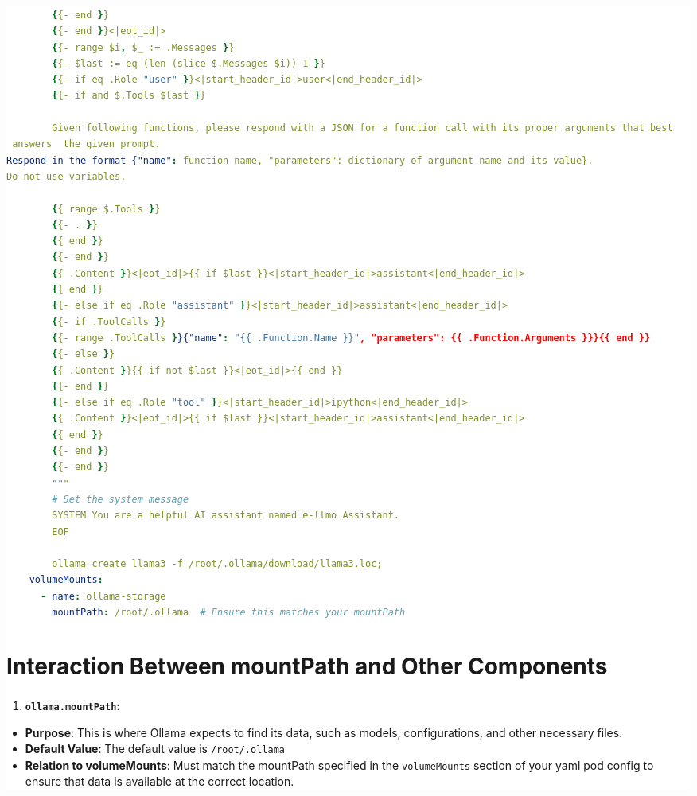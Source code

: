 ```yaml
        {{- end }}
        {{- end }}<|eot_id|>
        {{- range $i, $_ := .Messages }}
        {{- $last := eq (len (slice $.Messages $i)) 1 }}
        {{- if eq .Role "user" }}<|start_header_id|>user<|end_header_id|>
        {{- if and $.Tools $last }}

        Given following functions, please respond with a JSON for a function call with its proper arguments that best
 answers  the given prompt.
Respond in the format {"name": function name, "parameters": dictionary of argument name and its value}.
Do not use variables.

        {{ range $.Tools }}
        {{- . }}
        {{ end }}
        {{- end }}
        {{ .Content }}<|eot_id|>{{ if $last }}<|start_header_id|>assistant<|end_header_id|>
        {{ end }}
        {{- else if eq .Role "assistant" }}<|start_header_id|>assistant<|end_header_id|>
        {{- if .ToolCalls }}
        {{- range .ToolCalls }}{"name": "{{ .Function.Name }}", "parameters": {{ .Function.Arguments }}}{{ end }}
        {{- else }}
        {{ .Content }}{{ if not $last }}<|eot_id|>{{ end }}
        {{- end }}
        {{- else if eq .Role "tool" }}<|start_header_id|>ipython<|end_header_id|>
        {{ .Content }}<|eot_id|>{{ if $last }}<|start_header_id|>assistant<|end_header_id|>
        {{ end }}
        {{- end }}
        {{- end }}
        """
        # Set the system message
        SYSTEM You are a helpful AI assistant named e-llmo Assistant.
        EOF

        ollama create llama3 -f /root/.ollama/download/llama3.loc;
    volumeMounts:
      - name: ollama-storage
        mountPath: /root/.ollama  # Ensure this matches your mountPath 
```

# Interaction Between mountPath and Other Components 

1. **`ollama.mountPath`:**

- **Purpose**: This is where Ollama expects to find its data, such as models, configurations, and other necessary files.
- **Default Value**: The default value is `/root/.ollama`
- **Relation to volumeMounts**: Must match the mountPath specified in the `volumeMounts` section of your yaml pod config to ensure that data  is available at the correct location.

